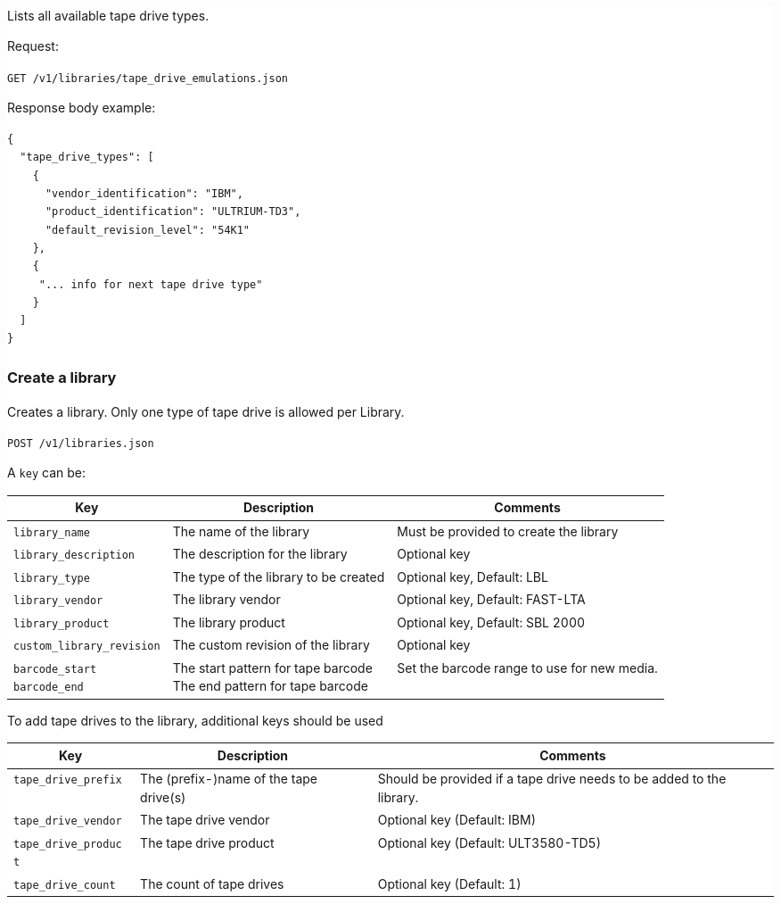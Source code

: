 Lists all available tape drive types.

Request:

```
GET /v1/libraries/tape_drive_emulations.json
```

Response body example:

```
{
  "tape_drive_types": [
    {
      "vendor_identification": "IBM",
      "product_identification": "ULTRIUM-TD3",
      "default_revision_level": "54K1"
    },
    {
     "... info for next tape drive type"
    }
  ]
}
```

### Create a library

Creates a library. Only one type of tape drive is allowed per Library.

```
POST /v1/libraries.json
```

A `key` can be:

| Key | Description | Comments |
|-|-|-|
| `library_name`				| The name of the library | Must be provided to create the library |
| `library_description`	| The description for the library | Optional key |
| `library_type`				| The type of the library to be created | Optional key, Default: LBL |
| `library_vendor`			| The library vendor | Optional key, Default: FAST-LTA |
| `library_product`			| The library product | Optional key, Default: SBL 2000 |
| `custom_library_revision` | The custom revision of the library | Optional key |
| `barcode_start`  <br/>  `barcode_end` | The start pattern for tape barcode <br/> The end pattern for tape barcode <br/> | Set the barcode range to use for new media.|

To add tape drives to the library, additional keys should be used

| Key | Description | Comments |
|-|-|-|
| `tape_drive_prefix` | The (prefix-)name of the tape drive(s) | Should be provided if a tape drive needs to be added to the library.|
| `tape_drive_vendor` | The tape drive vendor | Optional key (Default: IBM)|
| `tape_drive_product` | The tape drive product| Optional key (Default: ULT3580-TD5) |
| `tape_drive_count` | The count of tape drives| Optional key (Default: 1) |
